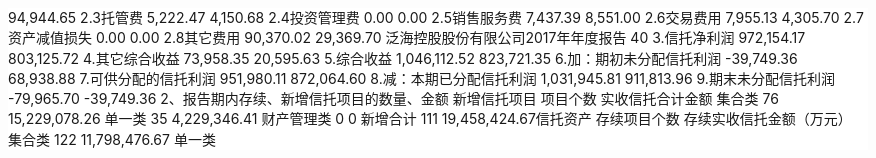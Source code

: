 94,944.65
2.3托管费
5,222.47
4,150.68
2.4投资管理费
0.00
0.00
2.5销售服务费
7,437.39
8,551.00
2.6交易费用
7,955.13
4,305.70
2.7资产减值损失
0.00
0.00
2.8其它费用
90,370.02
29,369.70
泛海控股股份有限公司2017年年度报告
40
3.信托净利润
972,154.17
803,125.72
4.其它综合收益
73,958.35
20,595.63
5.综合收益
1,046,112.52
823,721.35
6.加：期初未分配信托利润
-39,749.36
68,938.88
7.可供分配的信托利润
951,980.11
872,064.60
8.减：本期已分配信托利润
1,031,945.81
911,813.96
9.期末未分配信托利润
-79,965.70
-39,749.36
2、报告期内存续、新增信托项目的数量、金额
新增信托项目
项目个数
实收信托合计金额
集合类
76
15,229,078.26
单一类
35
4,229,346.41
财产管理类
0
0
新增合计
111
19,458,424.67信托资产
存续项目个数
存续实收信托金额（万元）
集合类
122
11,798,476.67
单一类